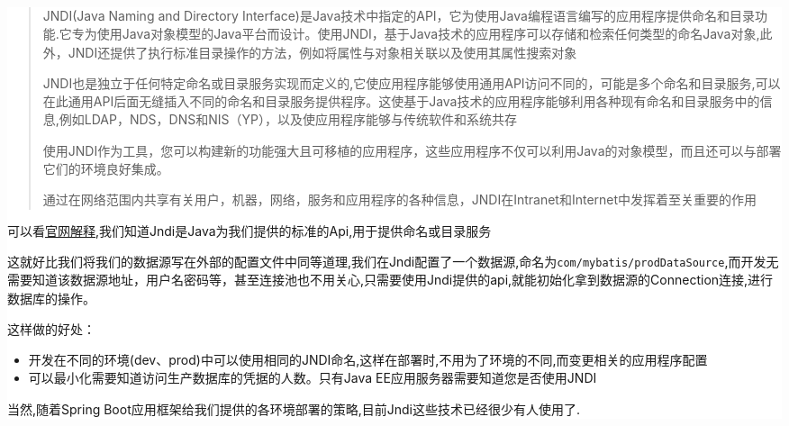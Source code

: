 > JNDI(Java Naming and Directory Interface)是Java技术中指定的API，它为使用Java编程语言编写的应用程序提供命名和目录功能.它专为使用Java对象模型的Java平台而设计。使用JNDI，基于Java技术的应用程序可以存储和检索任何类型的命名Java对象,此外，JNDI还提供了执行标准目录操作的方法，例如将属性与对象相关联以及使用其属性搜索对象
>
> JNDI也是独立于任何特定命名或目录服务实现而定义的,它使应用程序能够使用通用API访问不同的，可能是多个命名和目录服务,可以在此通用API后面无缝插入不同的命名和目录服务提供程序。这使基于Java技术的应用程序能够利用各种现有命名和目录服务中的信息,例如LDAP，NDS，DNS和NIS（YP），以及使应用程序能够与传统软件和系统共存
>
> 使用JNDI作为工具，您可以构建新的功能强大且可移植的应用程序，这些应用程序不仅可以利用Java的对象模型，而且还可以与部署它们的环境良好集成。
>
> 通过在网络范围内共享有关用户，机器，网络，服务和应用程序的各种信息，JNDI在Intranet和Internet中发挥着至关重要的作用

可以看[官网解释](https://www.oracle.com/technetwork/java/index-jsp-137536.html),我们知道Jndi是Java为我们提供的标准的Api,用于提供命名或目录服务

这就好比我们将我们的数据源写在外部的配置文件中同等道理,我们在Jndi配置了一个数据源,命名为`com/mybatis/prodDataSource`,而开发无需要知道该数据源地址，用户名密码等，甚至连接池也不用关心,只需要使用Jndi提供的api,就能初始化拿到数据源的Connection连接,进行数据库的操作。

这样做的好处：

- 开发在不同的环境(dev、prod)中可以使用相同的JNDI命名,这样在部署时,不用为了环境的不同,而变更相关的应用程序配置
- 可以最小化需要知道访问生产数据库的凭据的人数。只有Java EE应用服务器需要知道您是否使用JNDI

当然,随着Spring Boot应用框架给我们提供的各环境部署的策略,目前Jndi这些技术已经很少有人使用了.